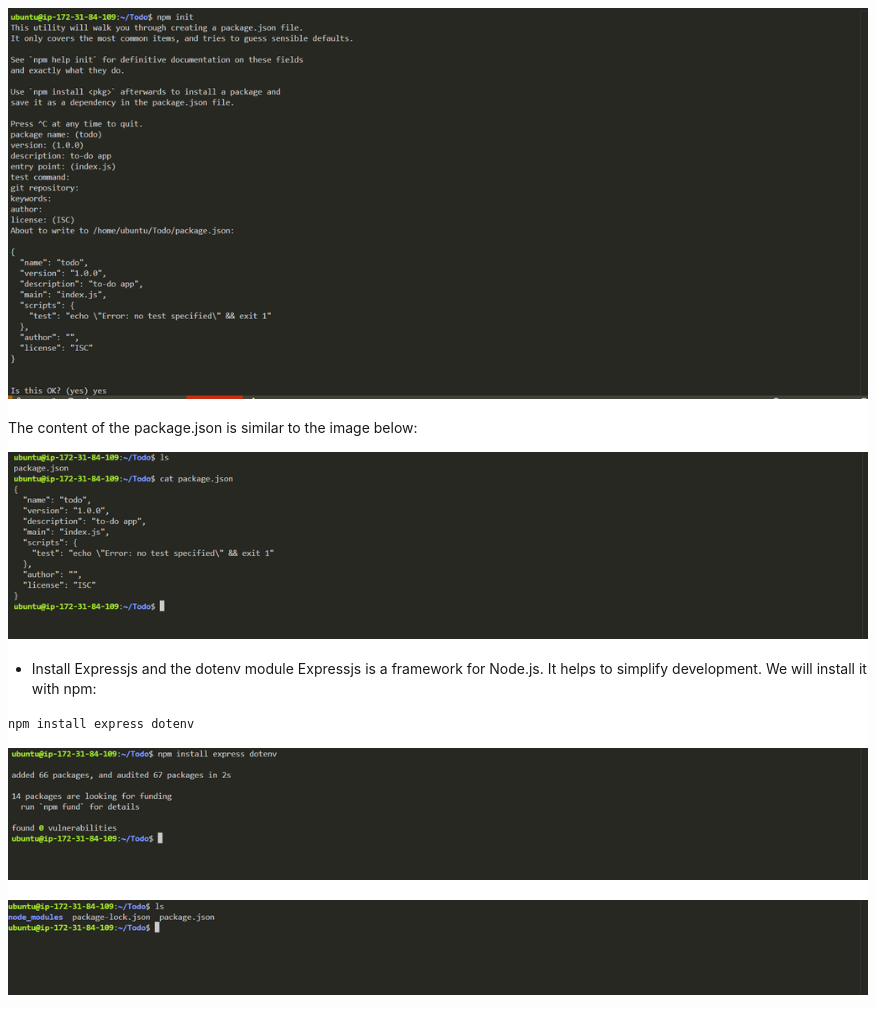 ![npm init accept default values](https://github.com/laraadeboye/Steghub-Devops-Cloud-Engineer/blob/main/MERN-STACK/images/npm%20init%20accept%20default%20values.png)

The content of the package.json is similar to the image below:

![content of the package.json](https://github.com/laraadeboye/Steghub-Devops-Cloud-Engineer/blob/main/MERN-STACK/images/package.json%20content.png)

- Install Expressjs and the dotenv module
Expressjs is a framework for Node.js. It helps to simplify development.
We will install it with npm:

```
npm install express dotenv
```
![image install express dotenv](https://github.com/laraadeboye/Steghub-Devops-Cloud-Engineer/blob/main/MERN-STACK/images/install%20express%20dotenv.png)

![listing after express dotenv](https://github.com/laraadeboye/Steghub-Devops-Cloud-Engineer/blob/main/MERN-STACK/images/listing%20after%20express%20dotenv.png)
